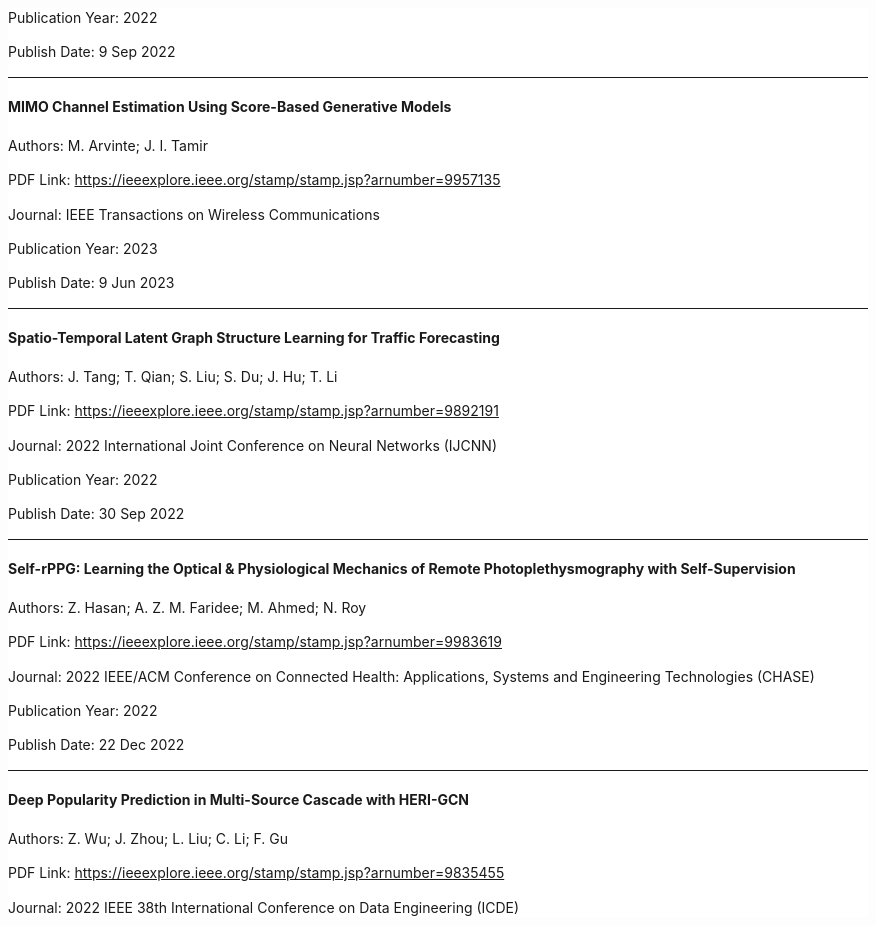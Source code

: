Publication Year: 2022

Publish Date: 9 Sep 2022

---

#### MIMO Channel Estimation Using Score-Based Generative Models

Authors: M. Arvinte; J. I. Tamir

PDF Link: https://ieeexplore.ieee.org/stamp/stamp.jsp?arnumber=9957135

Journal: IEEE Transactions on Wireless Communications

Publication Year: 2023

Publish Date: 9 Jun 2023

---

#### Spatio-Temporal Latent Graph Structure Learning for Traffic Forecasting

Authors: J. Tang; T. Qian; S. Liu; S. Du; J. Hu; T. Li

PDF Link: https://ieeexplore.ieee.org/stamp/stamp.jsp?arnumber=9892191

Journal: 2022 International Joint Conference on Neural Networks (IJCNN)

Publication Year: 2022

Publish Date: 30 Sep 2022

---

#### Self-rPPG: Learning the Optical & Physiological Mechanics of Remote Photoplethysmography with Self-Supervision

Authors: Z. Hasan; A. Z. M. Faridee; M. Ahmed; N. Roy

PDF Link: https://ieeexplore.ieee.org/stamp/stamp.jsp?arnumber=9983619

Journal: 2022 IEEE/ACM Conference on Connected Health: Applications, Systems and Engineering Technologies (CHASE)

Publication Year: 2022

Publish Date: 22 Dec 2022

---

#### Deep Popularity Prediction in Multi-Source Cascade with HERI-GCN

Authors: Z. Wu; J. Zhou; L. Liu; C. Li; F. Gu

PDF Link: https://ieeexplore.ieee.org/stamp/stamp.jsp?arnumber=9835455

Journal: 2022 IEEE 38th International Conference on Data Engineering (ICDE)
